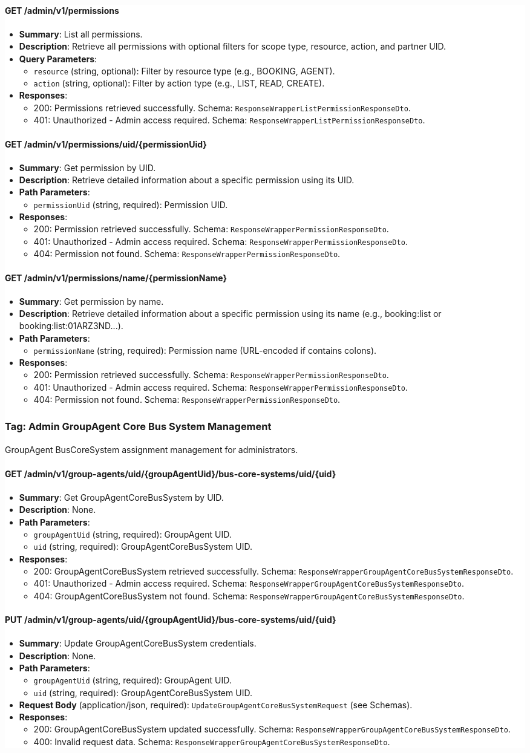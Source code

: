 #### GET /admin/v1/permissions
- **Summary**: List all permissions.
- **Description**: Retrieve all permissions with optional filters for scope type, resource, action, and partner UID.
- **Query Parameters**:
  - `resource` (string, optional): Filter by resource type (e.g., BOOKING, AGENT).
  - `action` (string, optional): Filter by action type (e.g., LIST, READ, CREATE).
- **Responses**:
  - 200: Permissions retrieved successfully. Schema: `ResponseWrapperListPermissionResponseDto`.
  - 401: Unauthorized - Admin access required. Schema: `ResponseWrapperListPermissionResponseDto`.

#### GET /admin/v1/permissions/uid/{permissionUid}
- **Summary**: Get permission by UID.
- **Description**: Retrieve detailed information about a specific permission using its UID.
- **Path Parameters**:
  - `permissionUid` (string, required): Permission UID.
- **Responses**:
  - 200: Permission retrieved successfully. Schema: `ResponseWrapperPermissionResponseDto`.
  - 401: Unauthorized - Admin access required. Schema: `ResponseWrapperPermissionResponseDto`.
  - 404: Permission not found. Schema: `ResponseWrapperPermissionResponseDto`.

#### GET /admin/v1/permissions/name/{permissionName}
- **Summary**: Get permission by name.
- **Description**: Retrieve detailed information about a specific permission using its name (e.g., booking:list or booking:list:01ARZ3ND...).
- **Path Parameters**:
  - `permissionName` (string, required): Permission name (URL-encoded if contains colons).
- **Responses**:
  - 200: Permission retrieved successfully. Schema: `ResponseWrapperPermissionResponseDto`.
  - 401: Unauthorized - Admin access required. Schema: `ResponseWrapperPermissionResponseDto`.
  - 404: Permission not found. Schema: `ResponseWrapperPermissionResponseDto`.

### Tag: Admin GroupAgent Core Bus System Management
GroupAgent BusCoreSystem assignment management for administrators.

#### GET /admin/v1/group-agents/uid/{groupAgentUid}/bus-core-systems/uid/{uid}
- **Summary**: Get GroupAgentCoreBusSystem by UID.
- **Description**: None.
- **Path Parameters**:
  - `groupAgentUid` (string, required): GroupAgent UID.
  - `uid` (string, required): GroupAgentCoreBusSystem UID.
- **Responses**:
  - 200: GroupAgentCoreBusSystem retrieved successfully. Schema: `ResponseWrapperGroupAgentCoreBusSystemResponseDto`.
  - 401: Unauthorized - Admin access required. Schema: `ResponseWrapperGroupAgentCoreBusSystemResponseDto`.
  - 404: GroupAgentCoreBusSystem not found. Schema: `ResponseWrapperGroupAgentCoreBusSystemResponseDto`.

#### PUT /admin/v1/group-agents/uid/{groupAgentUid}/bus-core-systems/uid/{uid}
- **Summary**: Update GroupAgentCoreBusSystem credentials.
- **Description**: None.
- **Path Parameters**:
  - `groupAgentUid` (string, required): GroupAgent UID.
  - `uid` (string, required): GroupAgentCoreBusSystem UID.
- **Request Body** (application/json, required): `UpdateGroupAgentCoreBusSystemRequest` (see Schemas).
- **Responses**:
  - 200: GroupAgentCoreBusSystem updated successfully. Schema: `ResponseWrapperGroupAgentCoreBusSystemResponseDto`.
  - 400: Invalid request data. Schema: `ResponseWrapperGroupAgentCoreBusSystemResponseDto`.